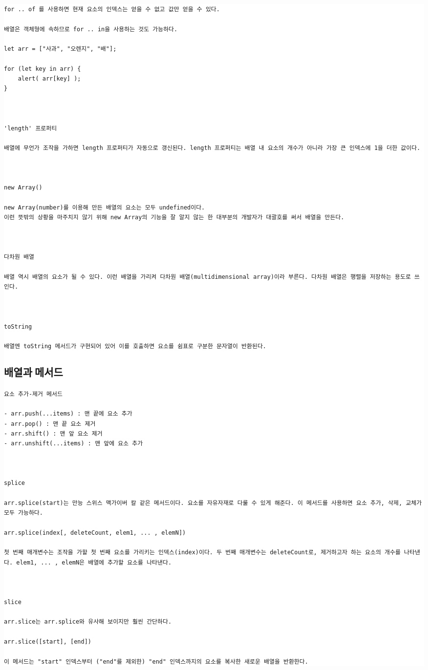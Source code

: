     for .. of 를 사용하면 현재 요소의 인덱스는 얻을 수 없고 값만 얻을 수 있다.

    배열은 객체형에 속하므로 for .. in을 사용하는 것도 가능하다.

    let arr = ["사과", "오렌지", "배"];

    for (let key in arr) {
        alert( arr[key] );
    }



    'length' 프로퍼티

    배열에 무언가 조작을 가하면 length 프로퍼티가 자동으로 갱신된다. length 프로퍼티는 배열 내 요소의 개수가 아니라 가장 큰 인덱스에 1을 더한 값이다.



    new Array()

    new Array(number)를 이용해 만든 배열의 요소는 모두 undefined이다.
    이런 뜻밖의 상황을 마주치지 않기 위해 new Array의 기능을 잘 알지 않는 한 대부분의 개발자가 대괄호를 써서 배열을 만든다.



    다차원 배열

    배열 역시 배열의 요소가 될 수 있다. 이런 배열을 가리켜 다차원 배열(multidimensional array)이라 부른다. 다차원 배열은 행렬을 저장하는 용도로 쓰인다.



    toString

    배열엔 toString 메서드가 구현되어 있어 이를 호출하면 요소를 쉼표로 구분한 문자열이 반환된다.

<h2> 배열과 메서드 </h2>

    요소 추가-제거 메서드

    - arr.push(...items) : 맨 끝에 요소 추가
    - arr.pop() : 맨 끝 요소 제거
    - arr.shift() : 맨 앞 요소 제거
    - arr.unshift(...items) : 맨 앞에 요소 추가



    splice

    arr.splice(start)는 만능 스위스 맥가이버 칼 같은 메서드이다. 요소를 자유자재로 다룰 수 있게 해준다. 이 메서드를 사용하면 요소 추가, 삭제, 교체가 모두 가능하다.

    arr.splice(index[, deleteCount, elem1, ... , elemN])

    첫 번째 매개변수는 조작을 가할 첫 번째 요소를 가리키는 인덱스(index)이다. 두 번째 매개변수는 deleteCount로, 제거하고자 하는 요소의 개수를 나타낸다. elem1, ... , elemN은 배열에 추가할 요소를 나타낸다.



    slice

    arr.slice는 arr.splice와 유사해 보이지만 훨씬 간단하다.

    arr.slice([start], [end])

    이 메서드는 "start" 인덱스부터 ("end"를 제외한) "end" 인덱스까지의 요소를 복사한 새로운 배열을 반환한다.

